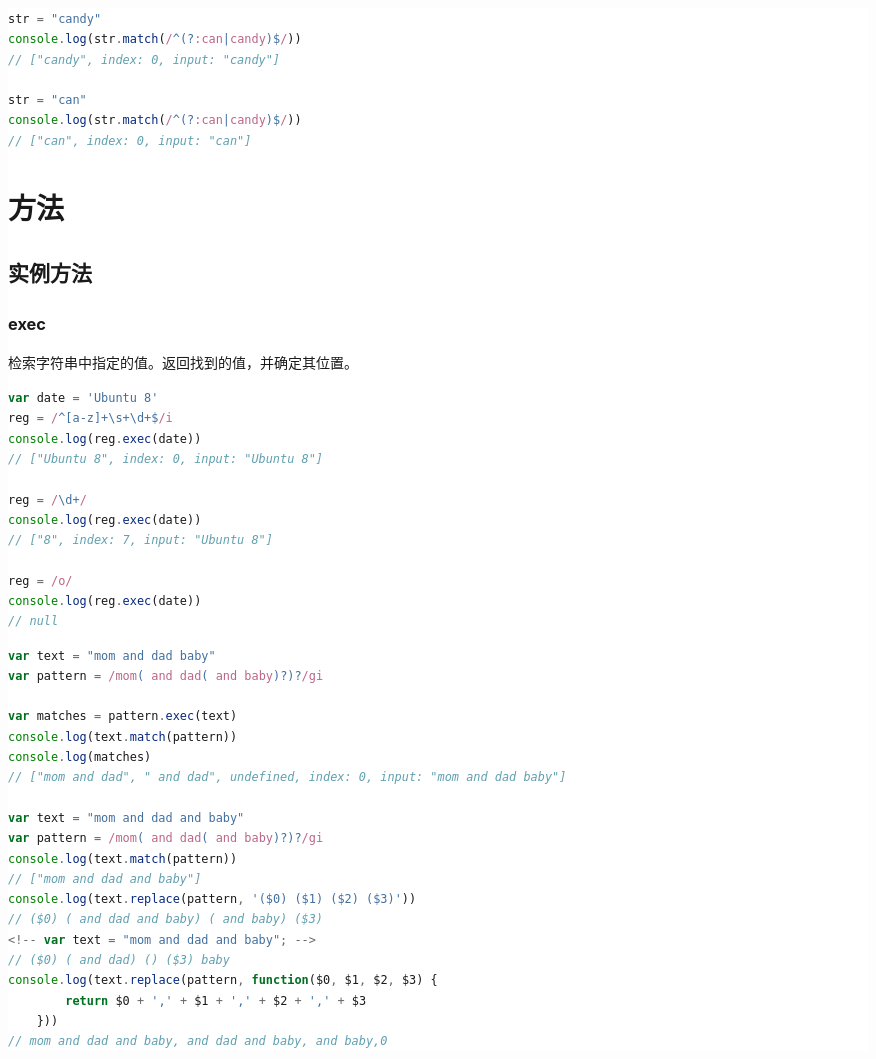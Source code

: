 ```javascript
str = "candy"
console.log(str.match(/^(?:can|candy)$/))
// ["candy", index: 0, input: "candy"]

str = "can"
console.log(str.match(/^(?:can|candy)$/))
// ["can", index: 0, input: "can"]
```

# 方法
## 实例方法
### exec
检索字符串中指定的值。返回找到的值，并确定其位置。
```javascript
var date = 'Ubuntu 8'
reg = /^[a-z]+\s+\d+$/i
console.log(reg.exec(date))
// ["Ubuntu 8", index: 0, input: "Ubuntu 8"]

reg = /\d+/
console.log(reg.exec(date))
// ["8", index: 7, input: "Ubuntu 8"]

reg = /o/
console.log(reg.exec(date))
// null
```


```javascript
var text = "mom and dad baby"
var pattern = /mom( and dad( and baby)?)?/gi

var matches = pattern.exec(text)
console.log(text.match(pattern))
console.log(matches)
// ["mom and dad", " and dad", undefined, index: 0, input: "mom and dad baby"]

var text = "mom and dad and baby"
var pattern = /mom( and dad( and baby)?)?/gi
console.log(text.match(pattern))
// ["mom and dad and baby"]
console.log(text.replace(pattern, '($0) ($1) ($2) ($3)'))
// ($0) ( and dad and baby) ( and baby) ($3)
<!-- var text = "mom and dad and baby"; -->
// ($0) ( and dad) () ($3) baby
console.log(text.replace(pattern, function($0, $1, $2, $3) {
		return $0 + ',' + $1 + ',' + $2 + ',' + $3
	}))
// mom and dad and baby, and dad and baby, and baby,0
```


[1-9]: 0-
[0-9]: 1